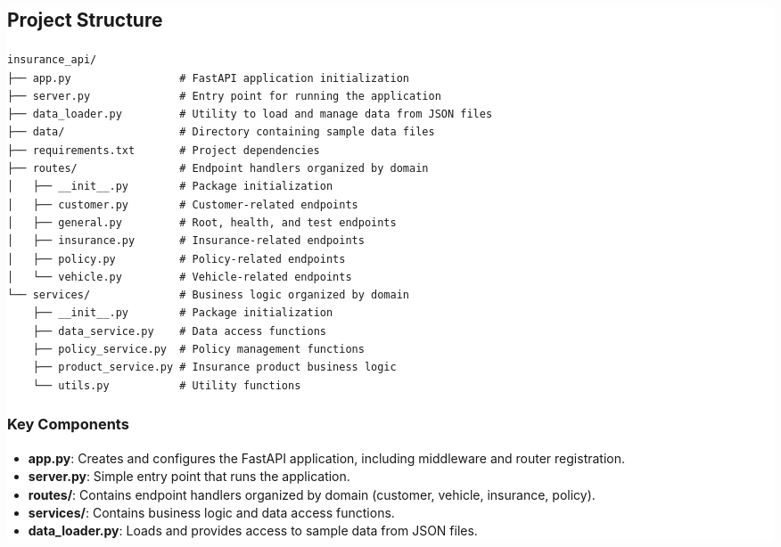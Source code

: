 ## Project Structure
```
insurance_api/
├── app.py                 # FastAPI application initialization
├── server.py              # Entry point for running the application
├── data_loader.py         # Utility to load and manage data from JSON files
├── data/                  # Directory containing sample data files
├── requirements.txt       # Project dependencies
├── routes/                # Endpoint handlers organized by domain
│   ├── __init__.py        # Package initialization
│   ├── customer.py        # Customer-related endpoints
│   ├── general.py         # Root, health, and test endpoints
│   ├── insurance.py       # Insurance-related endpoints
│   ├── policy.py          # Policy-related endpoints
│   └── vehicle.py         # Vehicle-related endpoints
└── services/              # Business logic organized by domain
    ├── __init__.py        # Package initialization
    ├── data_service.py    # Data access functions
    ├── policy_service.py  # Policy management functions
    ├── product_service.py # Insurance product business logic
    └── utils.py           # Utility functions
```

### Key Components

- **app.py**: Creates and configures the FastAPI application, including middleware and router registration.
- **server.py**: Simple entry point that runs the application.
- **routes/**: Contains endpoint handlers organized by domain (customer, vehicle, insurance, policy).
- **services/**: Contains business logic and data access functions.
- **data_loader.py**: Loads and provides access to sample data from JSON files.